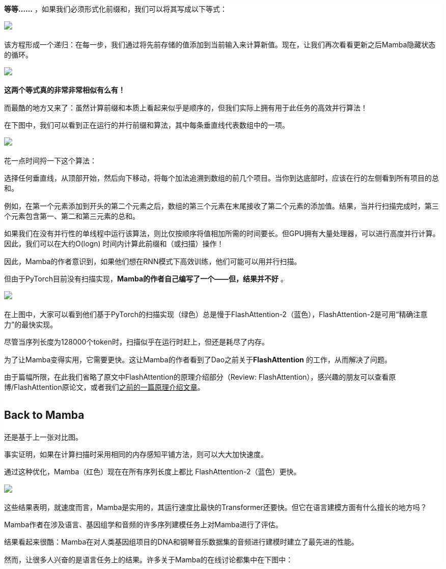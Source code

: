 **等等……** ，如果我们必须形式化前缀和，我们可以将其写成以下等式：

![](https://mmbiz.qpic.cn/mmbiz_png/YicUhk5aAGtAGZhoBDh3bnrFUIBDTZicVY6kE0neTqWXOiaYXruedYZ0nGATnTa12zDXXBiau1c4K6AvfyME3Kibkgw/640?wx_fmt=png&from=appmsg)

该方程形成一个递归：在每一步，我们通过将先前存储的值添加到当前输入来计算新值。现在，让我们再次看看更新之后Mamba隐藏状态的循环。

![](https://mmbiz.qpic.cn/mmbiz_png/YicUhk5aAGtAGZhoBDh3bnrFUIBDTZicVYNrSTmdOjvlwSlV2D0ma82Yoa3fse016uxk2L4JaLtKJJVvWMxJKKFA/640?wx_fmt=png&from=appmsg)

**这两个等式真的非常非常相似有么有！**

而最酷的地方又来了：虽然计算前缀和本质上看起来似乎是顺序的，但我们实际上拥有用于此任务的高效并行算法！

在下图中，我们可以看到正在运行的并行前缀和算法，其中每条垂直线代表数组中的一项。

![](https://mmbiz.qpic.cn/mmbiz_png/YicUhk5aAGtAGZhoBDh3bnrFUIBDTZicVY3fQWObLz0ZEnicpmDrTc4OTk6Ujt8PnqgiaSlfMSXn1jyNy6MwEYUEhw/640?wx_fmt=png&from=appmsg)

花一点时间捋一下这个算法：

选择任何垂直线，从顶部开始，然后向下移动，将每个加法追溯到数组的前几个项目。当你到达底部时，应该在行的左侧看到所有项目的总和。

例如，在第一个元素添加到开头的第二个元素之后，数组的第三个元素在末尾接收了第二个元素的添加值。结果，当并行扫描完成时，第三个元素包含第一、第二和第三元素的总和。

如果我们在没有并行性的单线程中运行该算法，则比仅按顺序将值相加所需的时间要长。但GPU拥有大量处理器，可以进行高度并行计算。因此，我们可以在大约O(logn)
时间内计算此前缀和（或扫描）操作！

因此，Mamba的作者意识到，如果他们想在RNN模式下高效训练，他们可能可以用并行扫描。

但由于PyTorch目前没有扫描实现，**Mamba的作者自己编写了一个——但，结果并不好** 。

![](https://mmbiz.qpic.cn/mmbiz_png/YicUhk5aAGtAGZhoBDh3bnrFUIBDTZicVYiab2otFKmRx5MicR6OuBHpcehT9SSyI8MTCicibWobGjJ3V5y3uEf6DaUg/640?wx_fmt=png&from=appmsg)

在上图中，大家可以看到他们基于PyTorch的扫描实现（绿色）总是慢于FlashAttention-2（蓝色），FlashAttention-2是可用“精确注意力”的最快实现。

尽管当序列长度为128000个token时，扫描似乎在运行时赶上，但还是耗尽了内存。

为了让Mamba变得实用，它需要更快。这让Mamba的作者看到了Dao之前关于**FlashAttention** 的工作，从而解决了问题。

由于篇幅所限，在此我们省略了原文中FlashAttention的原理介绍部分（Review:
FlashAttention），感兴趣的朋友可以查看原博/FlashAttention原论文，或者我们[之前的一篇原理介绍文章](http://mp.weixin.qq.com/s?__biz=MzIzNjc1NzUzMw==&mid=2247686895&idx=3&sn=18e1c3fd5db81cf3c4a72c223b6344f6&chksm=e8dead9ddfa9248b30ed2f3f961659ff84c1e7d47aa35a5fa78e9c5c8f28fc61269935c47fc3&scene=21#wechat_redirect)。

## Back to Mamba

还是基于上一张对比图。

事实证明，如果在计算扫描时采用相同的内存感知平铺方法，则可以大大加快速度。

通过这种优化，Mamba（红色）现在在所有序列长度上都比 FlashAttention-2（蓝色）更快。

![](https://mmbiz.qpic.cn/mmbiz_png/YicUhk5aAGtAGZhoBDh3bnrFUIBDTZicVYFWiaicT7kpROBnW6DIF0d7Nv7Mckk1Vrlro5xvY35OpAk02jia0MXpw5g/640?wx_fmt=png&from=appmsg)

这些结果表明，就速度而言，Mamba是实用的，其运行速度比最快的Transformer还要快。但它在语言建模方面有什么擅长的地方吗？

Mamba作者在涉及语言、基因组学和音频的许多序列建模任务上对Mamba进行了评估。

结果看起来很酷：Mamba在对人类基因组项目的DNA和钢琴音乐数据集的音频进行建模时建立了最先进的性能。

然而，让很多人兴奋的是语言任务上的结果。许多关于Mamba的在线讨论都集中在下图中：
